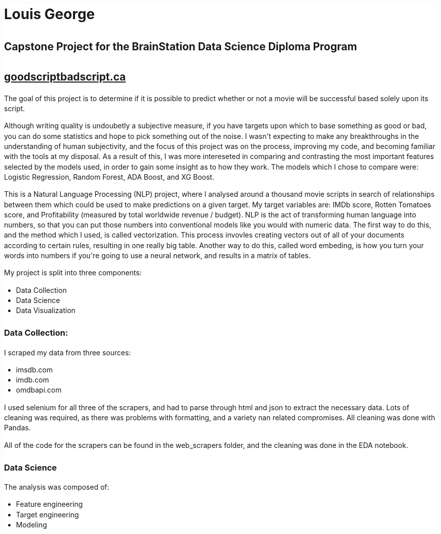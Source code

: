 # Louis George
## Capstone Project for the BrainStation Data Science Diploma Program
## [goodscriptbadscript.ca](http://www.goodscriptbadscript.ca)

The goal of this project is to determine if it is possible to predict whether or not a movie will be successful based solely upon its script.    

Although writing quality is undoubetly a subjective measure, if you have targets upon which to base something as good or bad, you can do some statistics and hope to pick something out of the noise. I wasn't expecting to make any breakthroughs in the understanding of human subjectivity, and the focus of this project was on the process, improving my code, and becoming familiar with the tools at my disposal. As a result of this, I was more intereseted in comparing and contrasting the most important features selected by the models used, in order to gain some insight as to how they work. The models which I chose to compare were: Logistic Regression, Random Forest, ADA Boost, and XG Boost.      

This is a Natural Language Processing (NLP) project, where I analysed around a thousand movie scripts in search of relationships between them which could be used to make predictions on a given target. My target variables are: IMDb score, Rotten Tomatoes score, and Profitability (measured by total worldwide revenue / budget). NLP is the act of transforming human language into numbers, so that you can put those numbers into conventional models like you would with numeric data. The first way to do this, and the method which I used, is called vectorization. This process invovles creating vectors out of all of your documents according to certain rules, resulting in one really big table. Another way to do this, called word embeding, is how you turn your words into numbers if you're going to use a neural network, and results in a matrix of tables.

My project is split into three components:
 - Data Collection
 - Data Science
 - Data Visualization
 
### Data Collection:

I scraped my data from three sources:
 - imsdb.com
 - imdb.com
 - omdbapi.com

I used selenium for all three of the scrapers, and had to parse through html and json to extract the necessary data. Lots of cleaning was required, as there was problems with formatting, and a variety nan related compromises. All cleaning was done with Pandas.    

All of the code for the scrapers can be found in the web_scrapers folder, and the cleaning was done in the EDA notebook.

### Data Science

The analysis was composed of:
 - Feature engineering
 - Target engineering
 - Modeling
